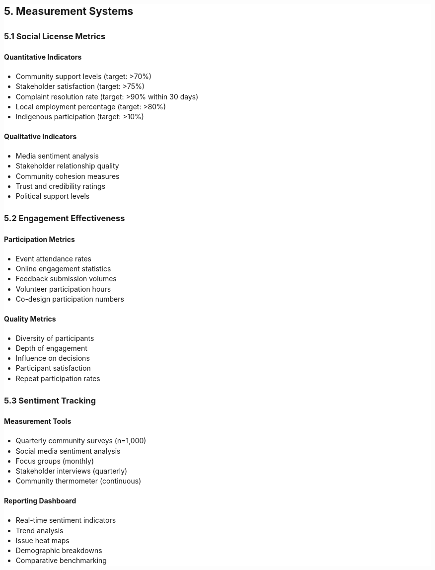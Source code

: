 ## 5. Measurement Systems

### 5.1 Social License Metrics

#### Quantitative Indicators
- Community support levels (target: &gt;70%)
- Stakeholder satisfaction (target: &gt;75%)
- Complaint resolution rate (target: &gt;90% within 30 days)
- Local employment percentage (target: &gt;80%)
- Indigenous participation (target: &gt;10%)

#### Qualitative Indicators
- Media sentiment analysis
- Stakeholder relationship quality
- Community cohesion measures
- Trust and credibility ratings
- Political support levels

### 5.2 Engagement Effectiveness

#### Participation Metrics
- Event attendance rates
- Online engagement statistics
- Feedback submission volumes
- Volunteer participation hours
- Co-design participation numbers

#### Quality Metrics
- Diversity of participants
- Depth of engagement
- Influence on decisions
- Participant satisfaction
- Repeat participation rates

### 5.3 Sentiment Tracking

#### Measurement Tools
- Quarterly community surveys (n=1,000)
- Social media sentiment analysis
- Focus groups (monthly)
- Stakeholder interviews (quarterly)
- Community thermometer (continuous)

#### Reporting Dashboard
- Real-time sentiment indicators
- Trend analysis
- Issue heat maps
- Demographic breakdowns
- Comparative benchmarking
